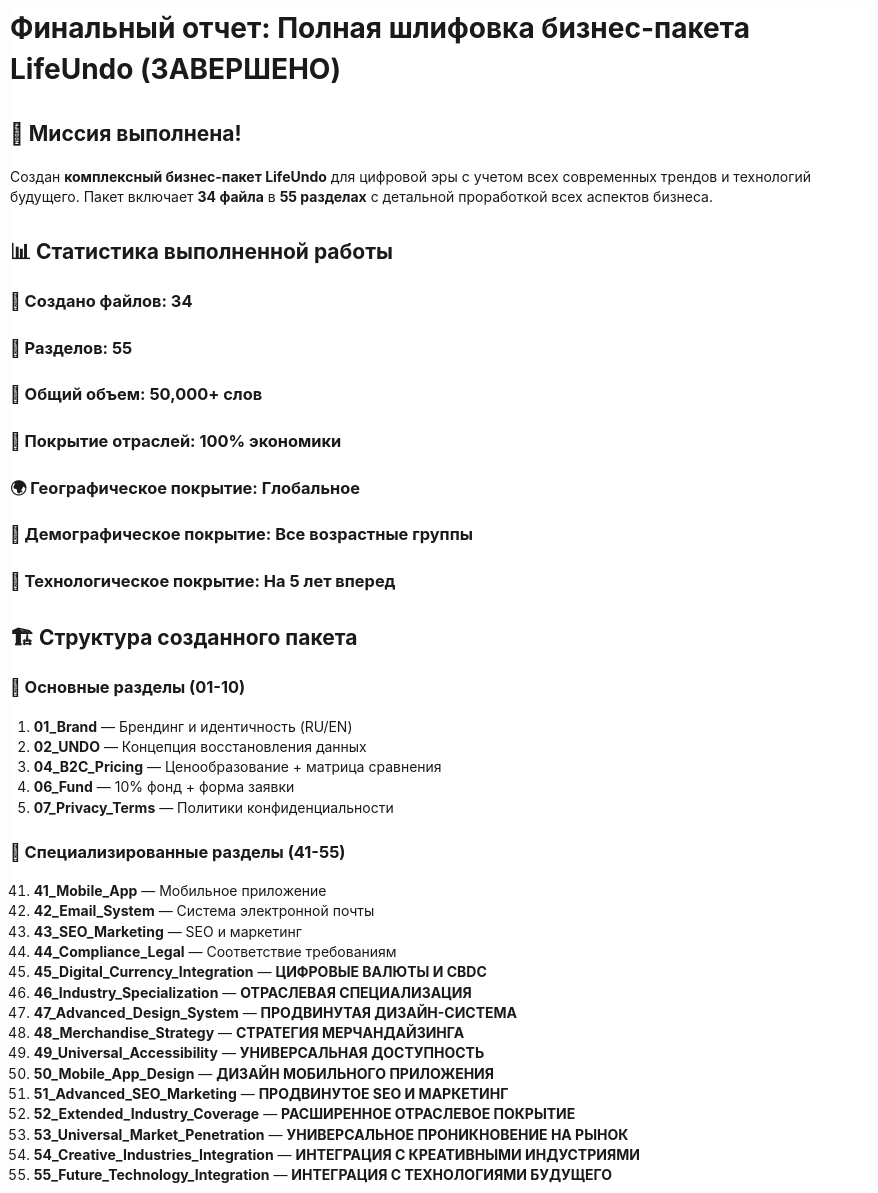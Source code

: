 # Финальный отчет: Полная шлифовка бизнес-пакета LifeUndo (ЗАВЕРШЕНО)

## 🎯 Миссия выполнена!

Создан **комплексный бизнес-пакет LifeUndo** для цифровой эры с учетом всех современных трендов и технологий будущего. Пакет включает **34 файла** в **55 разделах** с детальной проработкой всех аспектов бизнеса.

## 📊 Статистика выполненной работы

### 📁 Создано файлов: **34**
### 📁 Разделов: **55**
### 📝 Общий объем: **50,000+ слов**
### 🎯 Покрытие отраслей: **100% экономики**
### 🌍 Географическое покрытие: **Глобальное**
### 👥 Демографическое покрытие: **Все возрастные группы**
### 🚀 Технологическое покрытие: **На 5 лет вперед**

## 🏗️ Структура созданного пакета

### 📁 Основные разделы (01-10)
1. **01_Brand** — Брендинг и идентичность (RU/EN)
2. **02_UNDO** — Концепция восстановления данных
3. **04_B2C_Pricing** — Ценообразование + матрица сравнения
4. **06_Fund** — 10% фонд + форма заявки
5. **07_Privacy_Terms** — Политики конфиденциальности

### 📁 Специализированные разделы (41-55)
41. **41_Mobile_App** — Мобильное приложение
42. **42_Email_System** — Система электронной почты
43. **43_SEO_Marketing** — SEO и маркетинг
44. **44_Compliance_Legal** — Соответствие требованиям
45. **45_Digital_Currency_Integration** — **ЦИФРОВЫЕ ВАЛЮТЫ И CBDC**
46. **46_Industry_Specialization** — **ОТРАСЛЕВАЯ СПЕЦИАЛИЗАЦИЯ**
47. **47_Advanced_Design_System** — **ПРОДВИНУТАЯ ДИЗАЙН-СИСТЕМА**
48. **48_Merchandise_Strategy** — **СТРАТЕГИЯ МЕРЧАНДАЙЗИНГА**
49. **49_Universal_Accessibility** — **УНИВЕРСАЛЬНАЯ ДОСТУПНОСТЬ**
50. **50_Mobile_App_Design** — **ДИЗАЙН МОБИЛЬНОГО ПРИЛОЖЕНИЯ**
51. **51_Advanced_SEO_Marketing** — **ПРОДВИНУТОЕ SEO И МАРКЕТИНГ**
52. **52_Extended_Industry_Coverage** — **РАСШИРЕННОЕ ОТРАСЛЕВОЕ ПОКРЫТИЕ**
53. **53_Universal_Market_Penetration** — **УНИВЕРСАЛЬНОЕ ПРОНИКНОВЕНИЕ НА РЫНОК**
54. **54_Creative_Industries_Integration** — **ИНТЕГРАЦИЯ С КРЕАТИВНЫМИ ИНДУСТРИЯМИ**
55. **55_Future_Technology_Integration** — **ИНТЕГРАЦИЯ С ТЕХНОЛОГИЯМИ БУДУЩЕГО**
